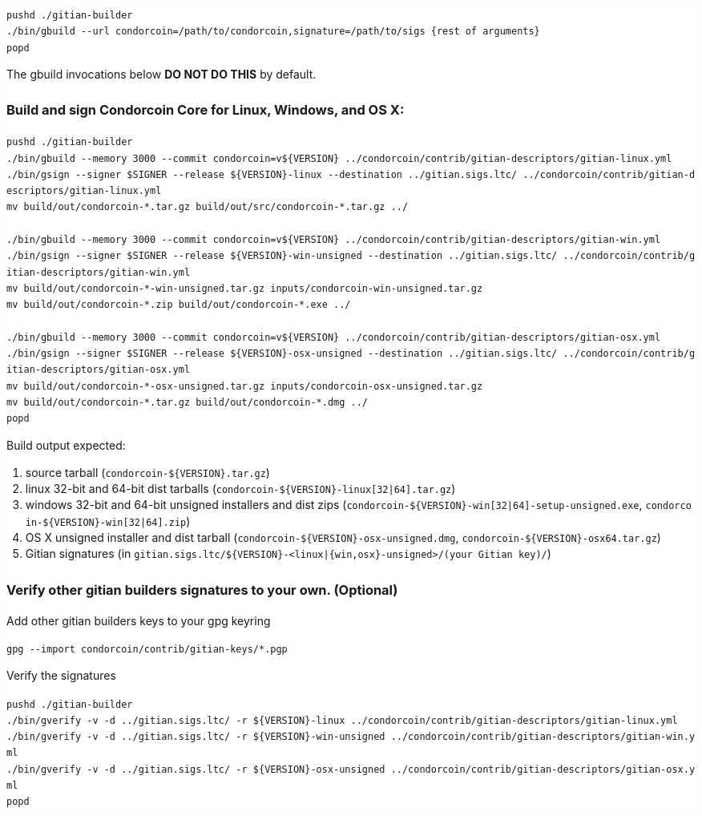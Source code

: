     pushd ./gitian-builder
    ./bin/gbuild --url condorcoin=/path/to/condorcoin,signature=/path/to/sigs {rest of arguments}
    popd

The gbuild invocations below <b>DO NOT DO THIS</b> by default.

### Build and sign Condorcoin Core for Linux, Windows, and OS X:

    pushd ./gitian-builder
    ./bin/gbuild --memory 3000 --commit condorcoin=v${VERSION} ../condorcoin/contrib/gitian-descriptors/gitian-linux.yml
    ./bin/gsign --signer $SIGNER --release ${VERSION}-linux --destination ../gitian.sigs.ltc/ ../condorcoin/contrib/gitian-descriptors/gitian-linux.yml
    mv build/out/condorcoin-*.tar.gz build/out/src/condorcoin-*.tar.gz ../

    ./bin/gbuild --memory 3000 --commit condorcoin=v${VERSION} ../condorcoin/contrib/gitian-descriptors/gitian-win.yml
    ./bin/gsign --signer $SIGNER --release ${VERSION}-win-unsigned --destination ../gitian.sigs.ltc/ ../condorcoin/contrib/gitian-descriptors/gitian-win.yml
    mv build/out/condorcoin-*-win-unsigned.tar.gz inputs/condorcoin-win-unsigned.tar.gz
    mv build/out/condorcoin-*.zip build/out/condorcoin-*.exe ../

    ./bin/gbuild --memory 3000 --commit condorcoin=v${VERSION} ../condorcoin/contrib/gitian-descriptors/gitian-osx.yml
    ./bin/gsign --signer $SIGNER --release ${VERSION}-osx-unsigned --destination ../gitian.sigs.ltc/ ../condorcoin/contrib/gitian-descriptors/gitian-osx.yml
    mv build/out/condorcoin-*-osx-unsigned.tar.gz inputs/condorcoin-osx-unsigned.tar.gz
    mv build/out/condorcoin-*.tar.gz build/out/condorcoin-*.dmg ../
    popd

Build output expected:

  1. source tarball (`condorcoin-${VERSION}.tar.gz`)
  2. linux 32-bit and 64-bit dist tarballs (`condorcoin-${VERSION}-linux[32|64].tar.gz`)
  3. windows 32-bit and 64-bit unsigned installers and dist zips (`condorcoin-${VERSION}-win[32|64]-setup-unsigned.exe`, `condorcoin-${VERSION}-win[32|64].zip`)
  4. OS X unsigned installer and dist tarball (`condorcoin-${VERSION}-osx-unsigned.dmg`, `condorcoin-${VERSION}-osx64.tar.gz`)
  5. Gitian signatures (in `gitian.sigs.ltc/${VERSION}-<linux|{win,osx}-unsigned>/(your Gitian key)/`)

### Verify other gitian builders signatures to your own. (Optional)

Add other gitian builders keys to your gpg keyring

    gpg --import condorcoin/contrib/gitian-keys/*.pgp

Verify the signatures

    pushd ./gitian-builder
    ./bin/gverify -v -d ../gitian.sigs.ltc/ -r ${VERSION}-linux ../condorcoin/contrib/gitian-descriptors/gitian-linux.yml
    ./bin/gverify -v -d ../gitian.sigs.ltc/ -r ${VERSION}-win-unsigned ../condorcoin/contrib/gitian-descriptors/gitian-win.yml
    ./bin/gverify -v -d ../gitian.sigs.ltc/ -r ${VERSION}-osx-unsigned ../condorcoin/contrib/gitian-descriptors/gitian-osx.yml
    popd
